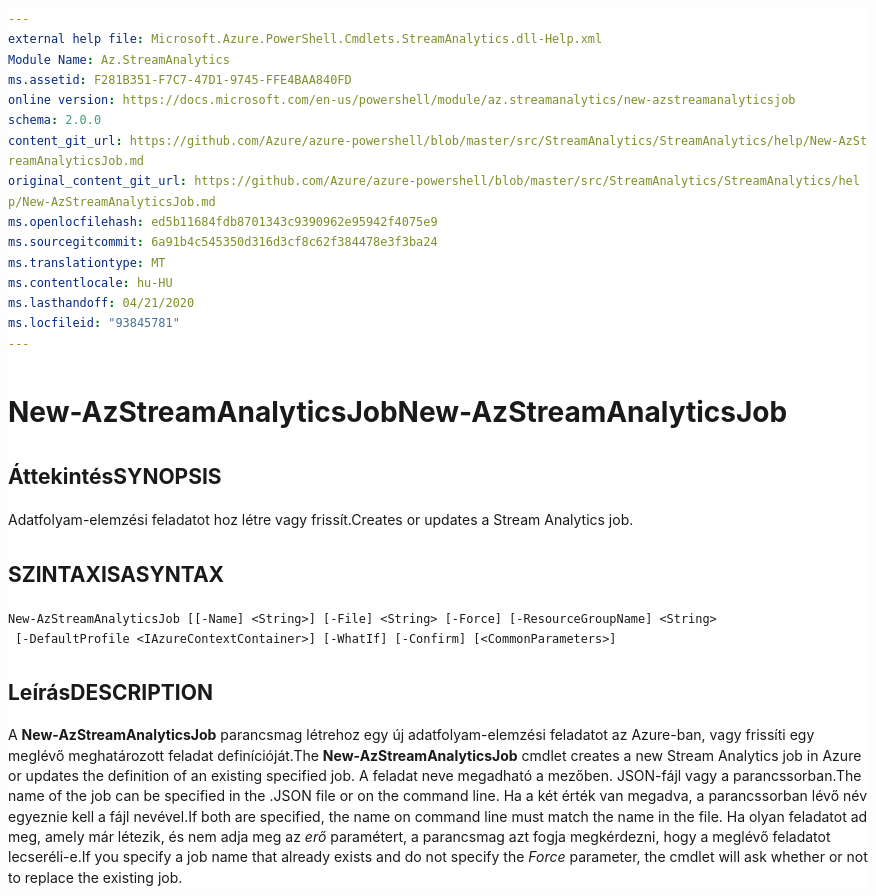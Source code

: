 ```yaml
---
external help file: Microsoft.Azure.PowerShell.Cmdlets.StreamAnalytics.dll-Help.xml
Module Name: Az.StreamAnalytics
ms.assetid: F281B351-F7C7-47D1-9745-FFE4BAA840FD
online version: https://docs.microsoft.com/en-us/powershell/module/az.streamanalytics/new-azstreamanalyticsjob
schema: 2.0.0
content_git_url: https://github.com/Azure/azure-powershell/blob/master/src/StreamAnalytics/StreamAnalytics/help/New-AzStreamAnalyticsJob.md
original_content_git_url: https://github.com/Azure/azure-powershell/blob/master/src/StreamAnalytics/StreamAnalytics/help/New-AzStreamAnalyticsJob.md
ms.openlocfilehash: ed5b11684fdb8701343c9390962e95942f4075e9
ms.sourcegitcommit: 6a91b4c545350d316d3cf8c62f384478e3f3ba24
ms.translationtype: MT
ms.contentlocale: hu-HU
ms.lasthandoff: 04/21/2020
ms.locfileid: "93845781"
---
```

# <span data-ttu-id="3ab52-101">New-AzStreamAnalyticsJob</span><span class="sxs-lookup"><span data-stu-id="3ab52-101">New-AzStreamAnalyticsJob</span></span>

## <span data-ttu-id="3ab52-102">Áttekintés</span><span class="sxs-lookup"><span data-stu-id="3ab52-102">SYNOPSIS</span></span>
<span data-ttu-id="3ab52-103">Adatfolyam-elemzési feladatot hoz létre vagy frissít.</span><span class="sxs-lookup"><span data-stu-id="3ab52-103">Creates or updates a Stream Analytics job.</span></span>

## <span data-ttu-id="3ab52-104">SZINTAXISA</span><span class="sxs-lookup"><span data-stu-id="3ab52-104">SYNTAX</span></span>

```
New-AzStreamAnalyticsJob [[-Name] <String>] [-File] <String> [-Force] [-ResourceGroupName] <String>
 [-DefaultProfile <IAzureContextContainer>] [-WhatIf] [-Confirm] [<CommonParameters>]
```

## <span data-ttu-id="3ab52-105">Leírás</span><span class="sxs-lookup"><span data-stu-id="3ab52-105">DESCRIPTION</span></span>
<span data-ttu-id="3ab52-106">A **New-AzStreamAnalyticsJob** parancsmag létrehoz egy új adatfolyam-elemzési feladatot az Azure-ban, vagy frissíti egy meglévő meghatározott feladat definícióját.</span><span class="sxs-lookup"><span data-stu-id="3ab52-106">The **New-AzStreamAnalyticsJob** cmdlet creates a new Stream Analytics job in Azure or updates the definition of an existing specified job.</span></span>
<span data-ttu-id="3ab52-107">A feladat neve megadható a mezőben. JSON-fájl vagy a parancssorban.</span><span class="sxs-lookup"><span data-stu-id="3ab52-107">The name of the job can be specified in the .JSON file or on the command line.</span></span>
<span data-ttu-id="3ab52-108">Ha a két érték van megadva, a parancssorban lévő név egyeznie kell a fájl nevével.</span><span class="sxs-lookup"><span data-stu-id="3ab52-108">If both are specified, the name on command line must match the name in the file.</span></span>
<span data-ttu-id="3ab52-109">Ha olyan feladatot ad meg, amely már létezik, és nem adja meg az *erő* paramétert, a parancsmag azt fogja megkérdezni, hogy a meglévő feladatot lecseréli-e.</span><span class="sxs-lookup"><span data-stu-id="3ab52-109">If you specify a job name that already exists and do not specify the *Force* parameter, the cmdlet will ask whether or not to replace the existing job.</span></span>